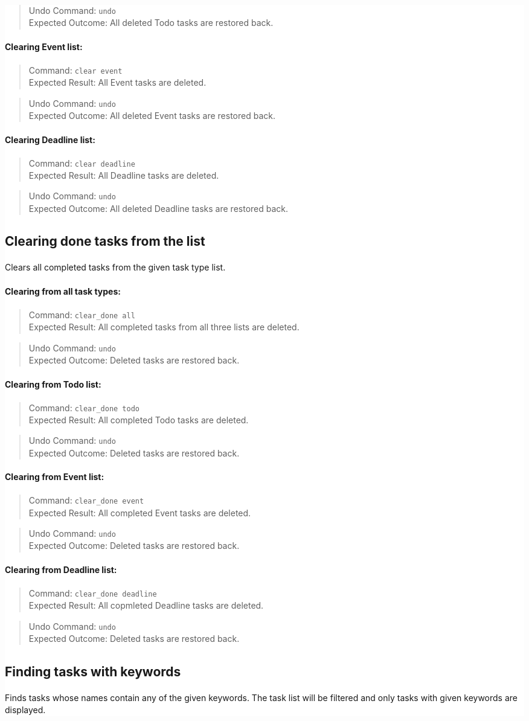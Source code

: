 > Undo Command: `undo`<br>
> Expected Outcome: All deleted Todo tasks are restored back.

#### Clearing Event list:
> Command: `clear event`<br>
> Expected Result: All Event tasks are deleted. <br>

> Undo Command: `undo`<br>
> Expected Outcome: All deleted Event tasks are restored back.

#### Clearing Deadline list:
> Command: `clear deadline`<br>
> Expected Result: All Deadline tasks are deleted. <br>

> Undo Command: `undo`<br>
> Expected Outcome: All deleted Deadline tasks are restored back.


## Clearing done tasks from the list
Clears all completed tasks from the given task type list.<br>

#### Clearing from all task types:
> Command: `clear_done all`<br>
> Expected Result: All completed tasks from all three lists are deleted. <br>

> Undo Command: `undo`<br>
> Expected Outcome: Deleted tasks are restored back.

#### Clearing from Todo list:
> Command: `clear_done todo`<br>
> Expected Result: All completed Todo tasks are deleted. <br>

> Undo Command: `undo`<br>
> Expected Outcome: Deleted tasks are restored back.

#### Clearing from Event list:
> Command: `clear_done event`<br>
> Expected Result: All completed Event tasks are deleted. <br>

> Undo Command: `undo`<br>
> Expected Outcome: Deleted tasks are restored back.

#### Clearing from Deadline list:
> Command: `clear_done deadline`<br>
> Expected Result: All copmleted Deadline tasks are deleted. <br>

> Undo Command: `undo`<br>
> Expected Outcome: Deleted tasks are restored back.


## Finding tasks with keywords
Finds tasks whose names contain any of the given keywords. The task list will be filtered and only tasks with given keywords are displayed.<br>
